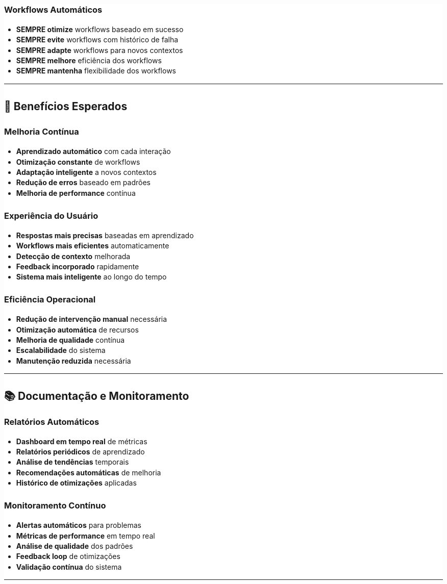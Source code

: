 ### **Workflows Automáticos**
- **SEMPRE otimize** workflows baseado em sucesso
- **SEMPRE evite** workflows com histórico de falha
- **SEMPRE adapte** workflows para novos contextos
- **SEMPRE melhore** eficiência dos workflows
- **SEMPRE mantenha** flexibilidade dos workflows

---

## 🚀 **Benefícios Esperados**

### **Melhoria Contínua**
- **Aprendizado automático** com cada interação
- **Otimização constante** de workflows
- **Adaptação inteligente** a novos contextos
- **Redução de erros** baseado em padrões
- **Melhoria de performance** contínua

### **Experiência do Usuário**
- **Respostas mais precisas** baseadas em aprendizado
- **Workflows mais eficientes** automaticamente
- **Detecção de contexto** melhorada
- **Feedback incorporado** rapidamente
- **Sistema mais inteligente** ao longo do tempo

### **Eficiência Operacional**
- **Redução de intervenção manual** necessária
- **Otimização automática** de recursos
- **Melhoria de qualidade** contínua
- **Escalabilidade** do sistema
- **Manutenção reduzida** necessária

---

## 📚 **Documentação e Monitoramento**

### **Relatórios Automáticos**
- **Dashboard em tempo real** de métricas
- **Relatórios periódicos** de aprendizado
- **Análise de tendências** temporais
- **Recomendações automáticas** de melhoria
- **Histórico de otimizações** aplicadas

### **Monitoramento Contínuo**
- **Alertas automáticos** para problemas
- **Métricas de performance** em tempo real
- **Análise de qualidade** dos padrões
- **Feedback loop** de otimizações
- **Validação contínua** do sistema

---
